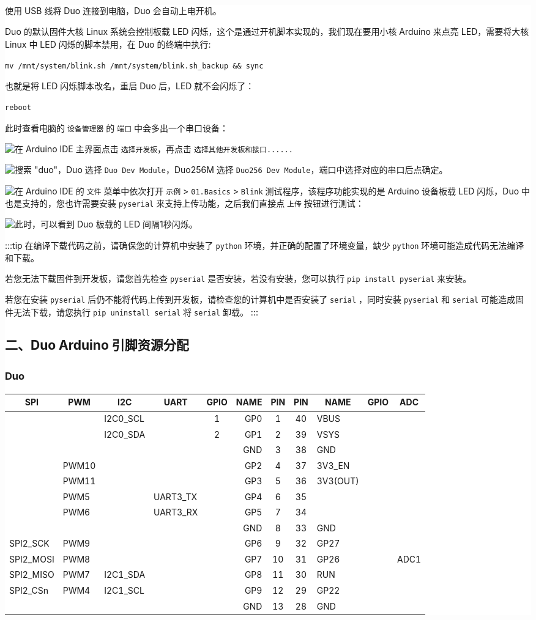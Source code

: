 使用 USB 线将 Duo 连接到电脑，Duo 会自动上电开机。

Duo 的默认固件大核 Linux 系统会控制板载 LED 闪烁，这个是通过开机脚本实现的，我们现在要用小核 Arduino 来点亮 LED，需要将大核 Linux 中 LED 闪烁的脚本禁用，在 Duo 的终端中执行:
```
mv /mnt/system/blink.sh /mnt/system/blink.sh_backup && sync
```
也就是将 LED 闪烁脚本改名，重启 Duo 后，LED 就不会闪烁了：
```
reboot
```

此时查看电脑的 ``设备管理器`` 的 ``端口`` 中会多出一个串口设备：

<Image src='/docs/duo/arduino/duo-arduino-03_zh.jpg' minWidth='40%' maxWidth='60%' align='left' />

在 Arduino IDE 主界面点击 ``选择开发板``，再点击 ``选择其他开发板和接口......``

<Image src='/docs/duo/arduino/duo-arduino-04_zh.jpg' minWidth='40%' maxWidth='100%' align='left' />

搜索 "duo"，Duo 选择 ``Duo Dev Module``，Duo256M 选择 ``Duo256 Dev Module``，端口中选择对应的串口后点确定。

<Image src='/docs/duo/arduino/duo-arduino-05_zh.jpg' minWidth='40%' maxWidth='100%' align='left' />

在 Arduino IDE 的 ``文件`` 菜单中依次打开 ``示例`` > ``01.Basics`` > ``Blink`` 测试程序，该程序功能实现的是 Arduino 设备板载 LED 闪烁，Duo 中也是支持的，您也许需要安装 ```pyserial``` 来支持上传功能，之后我们直接点 ``上传`` 按钮进行测试：

<Image src='/docs/duo/arduino/duo-arduino-06_zh.jpg' minWidth='40%' maxWidth='100%' align='left' />

此时，可以看到 Duo 板载的 LED 间隔1秒闪烁。

:::tip
在编译下载代码之前，请确保您的计算机中安装了 ```python``` 环境，并正确的配置了环境变量，缺少 ```python``` 环境可能造成代码无法编译和下载。

若您无法下载固件到开发板，请您首先检查 ```pyserial``` 是否安装，若没有安装，您可以执行 ```pip install pyserial``` 来安装。

若您在安装 ```pyserial``` 后仍不能将代码上传到开发板，请检查您的计算机中是否安装了 ```serial``` ，同时安装 ```pyserial``` 和 ```serial``` 可能造成固件无法下载，请您执行 ```pip uninstall serial``` 将 ```serial``` 卸载。
:::

## 二、Duo Arduino 引脚资源分配

### Duo

<div className='gpio_style'>

| SPI       | PWM   | I2C      | UART     | GPIO | NAME | PIN                             | PIN                              | NAME     | GPIO | ADC  |
|-----------|-------|----------|----------|:----:|-----:|:-------------------------------:|:--------------------------------:|----------|:----:|------|
|           |       | I2C0_SCL |          | 1    | GP0  | <div className='green'>1</div>  | <div className='red'>40</div>    | VBUS     |      |      |
|           |       | I2C0_SDA |          | 2    | GP1  | <div className='green'>2</div>  | <div className='red'>39</div>    | VSYS     |      |      |
|           |       |          |          |      | GND  | <div className='black'>3</div>  | <div className='black'>38</div>  | GND      |      |      |
|           | PWM10 |          |          |      | GP2  | <div className='green'>4</div>  | <div className='orange'>37</div> | 3V3_EN   |      |      |
|           | PWM11 |          |          |      | GP3  | <div className='green'>5</div>  | <div className='red'>36</div>    | 3V3(OUT) |      |      |
|           | PWM5  |          | UART3_TX |      | GP4  | <div className='green'>6</div>  | <div className='gray'>35</div>   |          |      |      |
|           | PWM6  |          | UART3_RX |      | GP5  | <div className='green'>7</div>  | <div className='gray'>34</div>   |          |      |      |
|           |       |          |          |      | GND  | <div className='black'>8</div>  | <div className='black'>33</div>  | GND      |      |      |
| SPI2_SCK  | PWM9  |          |          |      | GP6  | <div className='green'>9</div>  | <div className='green'>32</div>  | GP27     |      |      |
| SPI2_MOSI | PWM8  |          |          |      | GP7  | <div className='green'>10</div> | <div className='green'>31</div>  | GP26     |      | ADC1 |
| SPI2_MISO | PWM7  | I2C1_SDA |          |      | GP8  | <div className='green'>11</div> | <div className='orange'>30</div> | RUN      |      |      |
| SPI2_CSn  | PWM4  | I2C1_SCL |          |      | GP9  | <div className='green'>12</div> | <div className='green'>29</div>  | GP22     |      |      |
|           |       |          |          |      | GND  | <div className='black'>13</div> | <div className='black'>28</div>  | GND      |      |      |